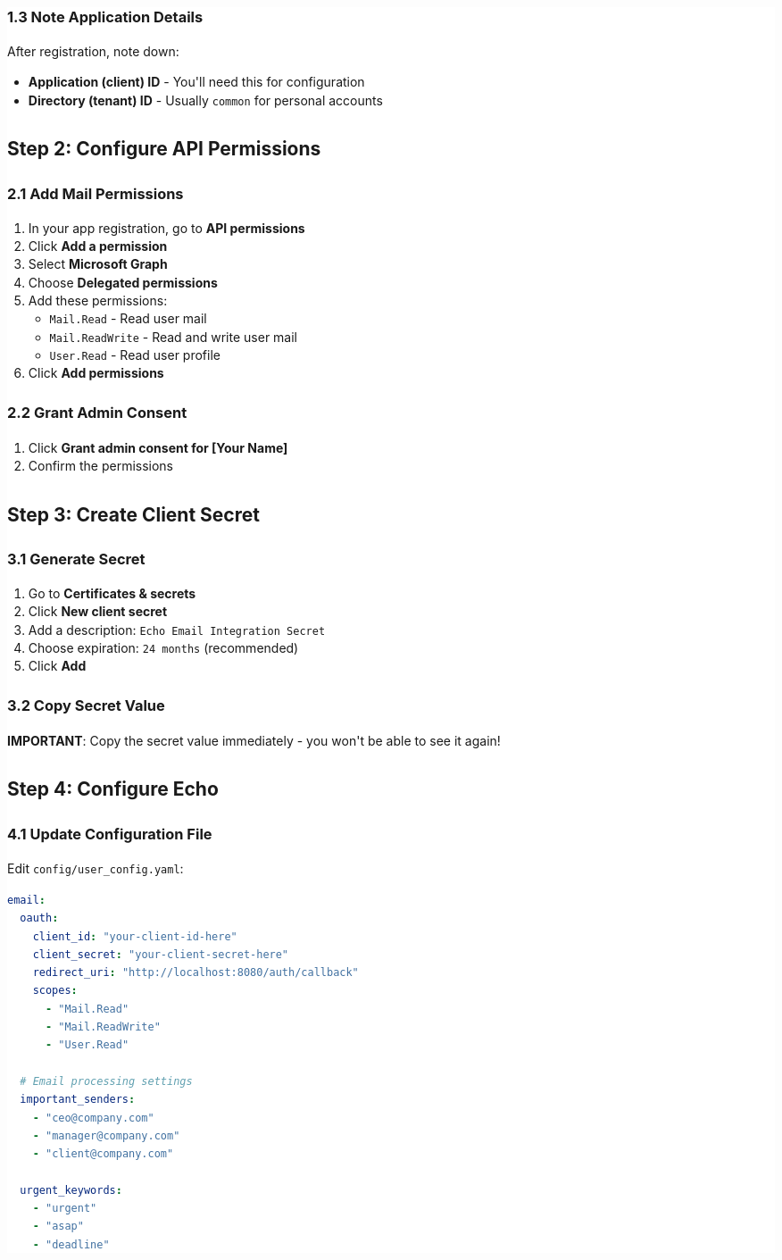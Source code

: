 ### 1.3 Note Application Details
After registration, note down:
- **Application (client) ID** - You'll need this for configuration
- **Directory (tenant) ID** - Usually `common` for personal accounts

## Step 2: Configure API Permissions

### 2.1 Add Mail Permissions
1. In your app registration, go to **API permissions**
2. Click **Add a permission**
3. Select **Microsoft Graph**
4. Choose **Delegated permissions**
5. Add these permissions:
   - `Mail.Read` - Read user mail
   - `Mail.ReadWrite` - Read and write user mail
   - `User.Read` - Read user profile
6. Click **Add permissions**

### 2.2 Grant Admin Consent
1. Click **Grant admin consent for [Your Name]**
2. Confirm the permissions

## Step 3: Create Client Secret

### 3.1 Generate Secret
1. Go to **Certificates & secrets**
2. Click **New client secret**
3. Add a description: `Echo Email Integration Secret`
4. Choose expiration: `24 months` (recommended)
5. Click **Add**

### 3.2 Copy Secret Value
**IMPORTANT**: Copy the secret value immediately - you won't be able to see it again!

## Step 4: Configure Echo

### 4.1 Update Configuration File
Edit `config/user_config.yaml`:

```yaml
email:
  oauth:
    client_id: "your-client-id-here"
    client_secret: "your-client-secret-here"
    redirect_uri: "http://localhost:8080/auth/callback"
    scopes:
      - "Mail.Read"
      - "Mail.ReadWrite"
      - "User.Read"
  
  # Email processing settings
  important_senders:
    - "ceo@company.com"
    - "manager@company.com"
    - "client@company.com"
  
  urgent_keywords:
    - "urgent"
    - "asap"
    - "deadline"
```